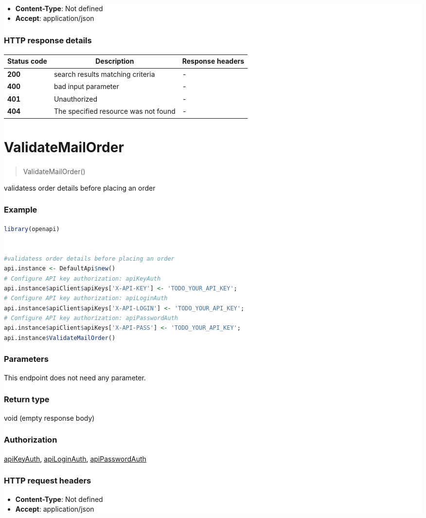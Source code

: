  - **Content-Type**: Not defined
 - **Accept**: application/json

### HTTP response details
| Status code | Description | Response headers |
|-------------|-------------|------------------|
| **200** | search results matching criteria |  -  |
| **400** | bad input parameter |  -  |
| **401** | Unauthorized |  -  |
| **404** | The specified resource was not found |  -  |

# **ValidateMailOrder**
> ValidateMailOrder()

validatess order details before placing an order

### Example
```R
library(openapi)


#validatess order details before placing an order
api.instance <- DefaultApi$new()
# Configure API key authorization: apiKeyAuth
api.instance$apiClient$apiKeys['X-API-KEY'] <- 'TODO_YOUR_API_KEY';
# Configure API key authorization: apiLoginAuth
api.instance$apiClient$apiKeys['X-API-LOGIN'] <- 'TODO_YOUR_API_KEY';
# Configure API key authorization: apiPasswordAuth
api.instance$apiClient$apiKeys['X-API-PASS'] <- 'TODO_YOUR_API_KEY';
api.instance$ValidateMailOrder()
```

### Parameters
This endpoint does not need any parameter.

### Return type

void (empty response body)

### Authorization

[apiKeyAuth](../README.md#apiKeyAuth), [apiLoginAuth](../README.md#apiLoginAuth), [apiPasswordAuth](../README.md#apiPasswordAuth)

### HTTP request headers

 - **Content-Type**: Not defined
 - **Accept**: application/json
